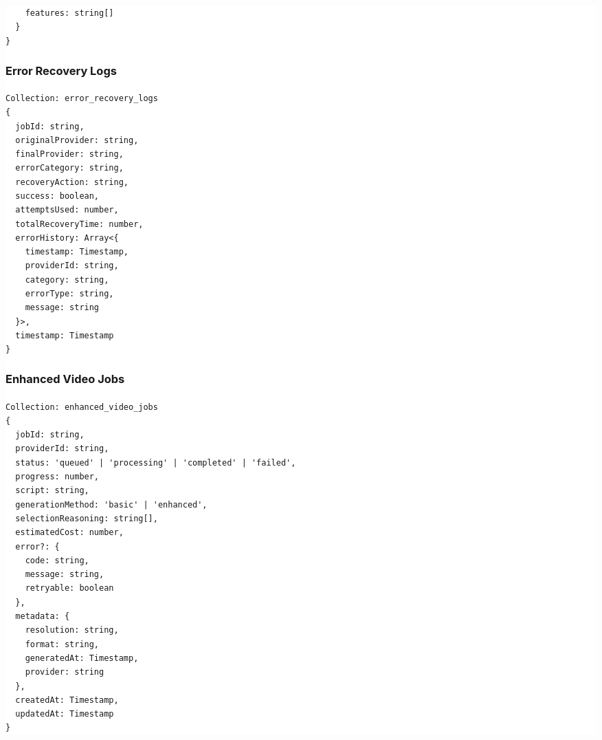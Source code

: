 ```firestore
    features: string[]
  }
}
```

### Error Recovery Logs
```firestore
Collection: error_recovery_logs
{
  jobId: string,
  originalProvider: string,
  finalProvider: string,
  errorCategory: string,
  recoveryAction: string,
  success: boolean,
  attemptsUsed: number,
  totalRecoveryTime: number,
  errorHistory: Array<{
    timestamp: Timestamp,
    providerId: string,
    category: string,
    errorType: string,
    message: string
  }>,
  timestamp: Timestamp
}
```

### Enhanced Video Jobs
```firestore
Collection: enhanced_video_jobs
{
  jobId: string,
  providerId: string,
  status: 'queued' | 'processing' | 'completed' | 'failed',
  progress: number,
  script: string,
  generationMethod: 'basic' | 'enhanced',
  selectionReasoning: string[],
  estimatedCost: number,
  error?: {
    code: string,
    message: string,
    retryable: boolean
  },
  metadata: {
    resolution: string,
    format: string,
    generatedAt: Timestamp,
    provider: string
  },
  createdAt: Timestamp,
  updatedAt: Timestamp
}
```
